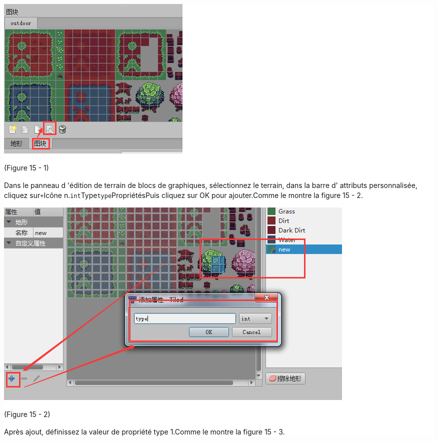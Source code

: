 ![图15-1](img/15-1.png) 


(Figure 15 - 1)

Dans le panneau d 'édition de terrain de blocs de graphiques, sélectionnez le terrain, dans la barre d' attributs personnalisée, cliquez sur`+`Icône n.`int`Type`type`PropriétésPuis cliquez sur OK pour ajouter.Comme le montre la figure 15 - 2.


![图15-2](img/15-2.png) 


(Figure 15 - 2)

Après ajout, définissez la valeur de propriété type 1.Comme le montre la figure 15 - 3.
